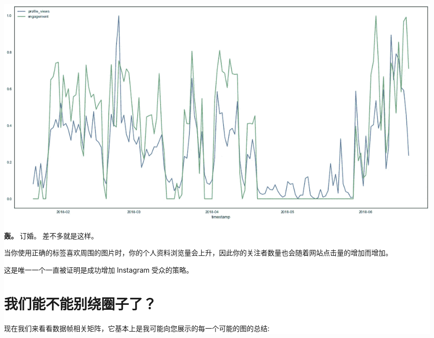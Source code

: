 ![](img/284f1b1eabcc5a6e27ea69fdc146c038.png)

**轰。** 订婚。
差不多就是这样。

当你使用正确的标签喜欢周围的图片时，你的个人资料浏览量会上升，因此你的关注者数量也会随着网站点击量的增加而增加。

这是唯一一个一直被证明是成功增加 Instagram 受众的策略。

# 我们能不能别绕圈子了？

现在我们来看看数据帧相关矩阵，它基本上是我可能向您展示的每一个可能的图的总结:
